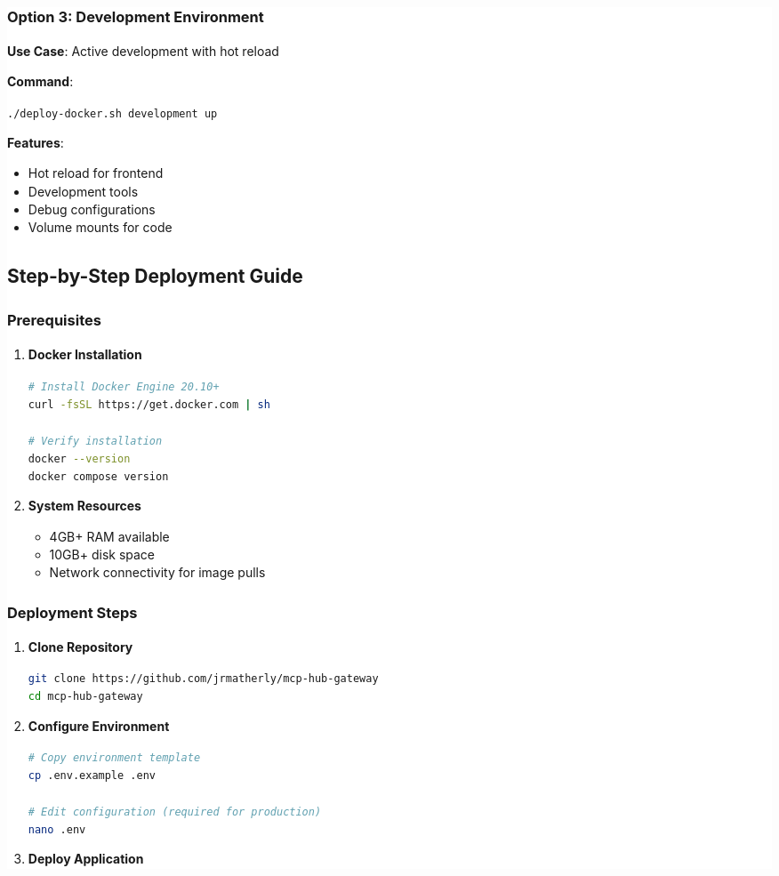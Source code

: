 ### Option 3: Development Environment

**Use Case**: Active development with hot reload

**Command**:

```bash
./deploy-docker.sh development up
```

**Features**:

- Hot reload for frontend
- Development tools
- Debug configurations
- Volume mounts for code

## Step-by-Step Deployment Guide

### Prerequisites

1. **Docker Installation**

   ```bash
   # Install Docker Engine 20.10+
   curl -fsSL https://get.docker.com | sh

   # Verify installation
   docker --version
   docker compose version
   ```

2. **System Resources**
   - 4GB+ RAM available
   - 10GB+ disk space
   - Network connectivity for image pulls

### Deployment Steps

1. **Clone Repository**

   ```bash
   git clone https://github.com/jrmatherly/mcp-hub-gateway
   cd mcp-hub-gateway
   ```

2. **Configure Environment**

   ```bash
   # Copy environment template
   cp .env.example .env

   # Edit configuration (required for production)
   nano .env
   ```

3. **Deploy Application**
